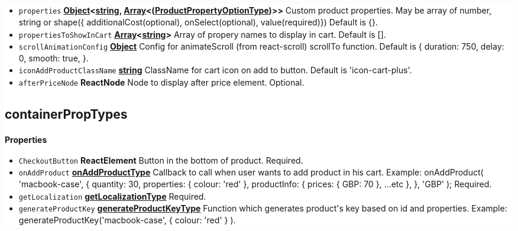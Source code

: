 -   `properties` **[Object](https://developer.mozilla.org/en-US/docs/Web/JavaScript/Reference/Global_Objects/Object)&lt;[string](https://developer.mozilla.org/en-US/docs/Web/JavaScript/Reference/Global_Objects/String), [Array](https://developer.mozilla.org/en-US/docs/Web/JavaScript/Reference/Global_Objects/Array)&lt;([ProductPropertyOptionType](#productpropertyoptiontype))>>** Custom product properties. May be array of number, string or
    shape({ additionalCost(optional), onSelect(optional), value(required)})
    Default is {}.
-   `propertiesToShowInCart` **[Array](https://developer.mozilla.org/en-US/docs/Web/JavaScript/Reference/Global_Objects/Array)&lt;[string](https://developer.mozilla.org/en-US/docs/Web/JavaScript/Reference/Global_Objects/String)>** Array of propery names to
    display in cart. Default is \[].
-   `scrollAnimationConfig` **[Object](https://developer.mozilla.org/en-US/docs/Web/JavaScript/Reference/Global_Objects/Object)** Config for animateScroll
    (from react-scroll) scrollTo function.
    Default is
     {
       duration: 750,
       delay: 0,
       smooth: true,
     }.
-   `iconAddProductClassName` **[string](https://developer.mozilla.org/en-US/docs/Web/JavaScript/Reference/Global_Objects/String)** ClassName for cart icon
    on add to button.
    Default is 'icon-cart-plus'.
-   `afterPriceNode` **ReactNode** Node to display after price element.
    Optional.

## containerPropTypes

**Properties**

-   `CheckoutButton` **ReactElement** Button in the bottom of product.
    Required.
-   `onAddProduct` **[onAddProductType](#onaddproducttype)** Callback to call when
    user wants to add product in his cart.
    Example:
    onAddProduct(
      'macbook-case',
      {
        quantity: 30,
        properties: { colour: 'red' },
        productInfo: {
          prices: {
           GBP: 70
          },
         ...etc
        },
      },
      'GBP'
    );
    Required.
-   `getLocalization` **[getLocalizationType](#getlocalizationtype)** Required.
-   `generateProductKey` **[generateProductKeyType](#generateproductkeytype)** Function which generates
    product's key based on id and properties. Example:
    generateProductKey('macbook-case', { colour: 'red' } ).
